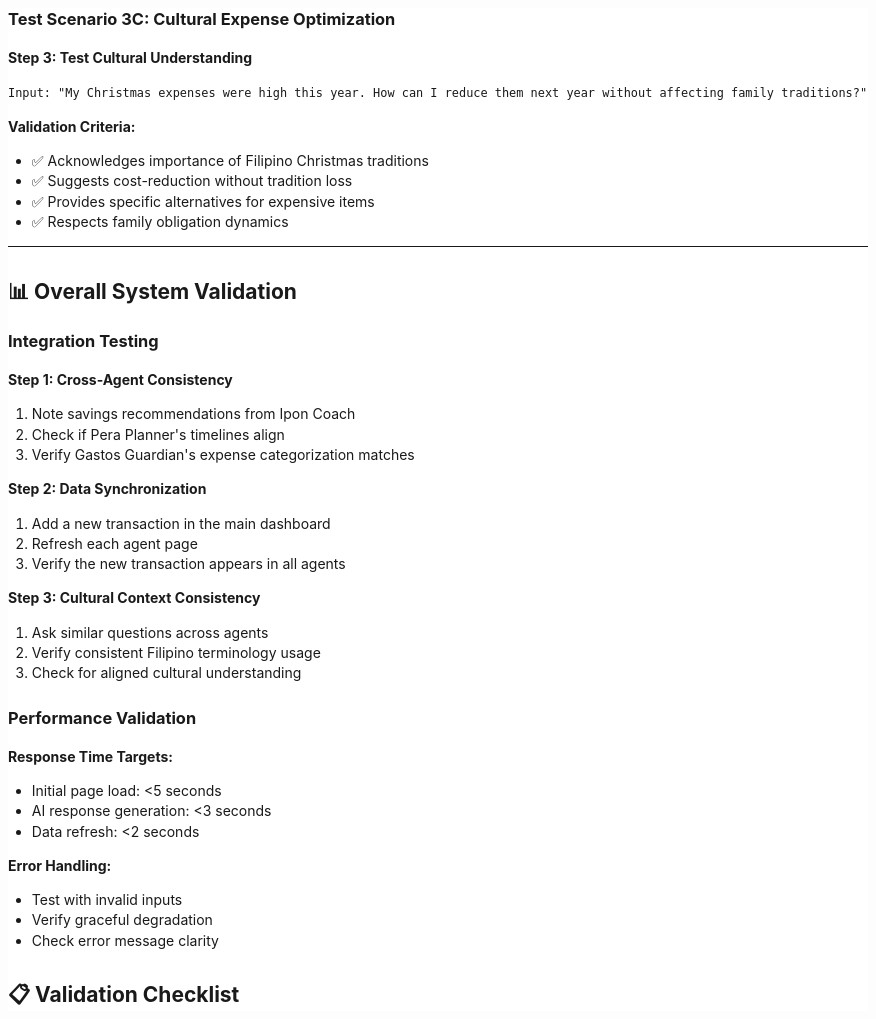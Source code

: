 ### Test Scenario 3C: Cultural Expense Optimization

**Step 3: Test Cultural Understanding**

```
Input: "My Christmas expenses were high this year. How can I reduce them next year without affecting family traditions?"
```

**Validation Criteria:**

- ✅ Acknowledges importance of Filipino Christmas traditions
- ✅ Suggests cost-reduction without tradition loss
- ✅ Provides specific alternatives for expensive items
- ✅ Respects family obligation dynamics

---

## 📊 Overall System Validation

### Integration Testing

**Step 1: Cross-Agent Consistency**

1. Note savings recommendations from Ipon Coach
2. Check if Pera Planner's timelines align
3. Verify Gastos Guardian's expense categorization matches

**Step 2: Data Synchronization**

1. Add a new transaction in the main dashboard
2. Refresh each agent page
3. Verify the new transaction appears in all agents

**Step 3: Cultural Context Consistency**

1. Ask similar questions across agents
2. Verify consistent Filipino terminology usage
3. Check for aligned cultural understanding

### Performance Validation

**Response Time Targets:**

- Initial page load: <5 seconds
- AI response generation: <3 seconds
- Data refresh: <2 seconds

**Error Handling:**

- Test with invalid inputs
- Verify graceful degradation
- Check error message clarity

## 📋 Validation Checklist
